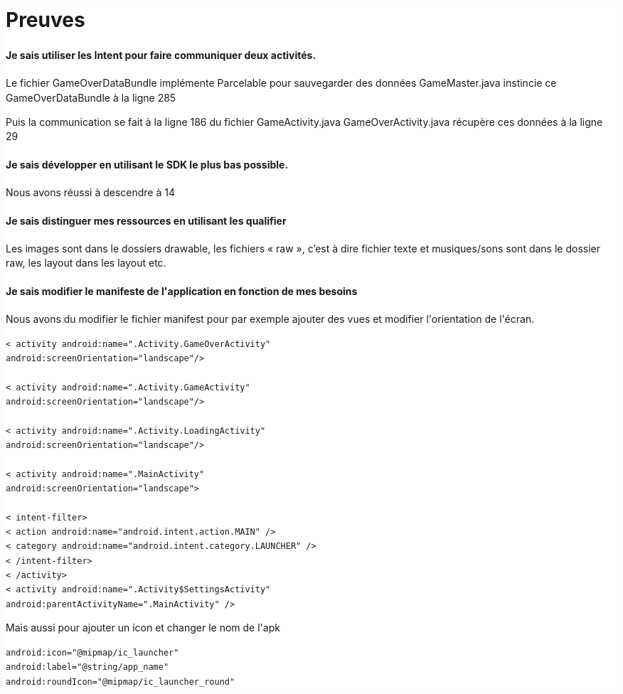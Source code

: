 # Preuves

#### Je sais utiliser les Intent pour faire communiquer deux activités.

Le fichier GameOverDataBundle implémente Parcelable pour sauvegarder des données 
GameMaster.java instincie ce GameOverDataBundle à la ligne 285

Puis la communication se fait à la ligne 186 du fichier GameActivity.java 
GameOverActivity.java récupère ces données à la ligne 29

#### Je sais développer en utilisant le SDK le plus bas possible.
Nous avons réussi à descendre à 14   


#### Je sais distinguer mes ressources en utilisant les qualifier 
Les images sont dans le dossiers drawable, les fichiers « raw », c’est à dire fichier texte et musiques/sons sont dans le dossier raw, les layout dans les layout etc.

#### Je sais modifier le manifeste de l'application en fonction de mes besoins 
Nous avons du modifier le fichier manifest pour par exemple ajouter des vues et modifier l'orientation de l'écran.

```
< activity android:name=".Activity.GameOverActivity" 
android:screenOrientation="landscape"/>

< activity android:name=".Activity.GameActivity"
android:screenOrientation="landscape"/>

< activity android:name=".Activity.LoadingActivity"
android:screenOrientation="landscape"/>

< activity android:name=".MainActivity"
android:screenOrientation="landscape">

< intent-filter>
< action android:name="android.intent.action.MAIN" />
< category android:name="android.intent.category.LAUNCHER" />
< /intent-filter>
< /activity>
< activity android:name=".Activity$SettingsActivity"
android:parentActivityName=".MainActivity" />
```

Mais aussi pour ajouter un icon et changer le nom de l'apk

```
android:icon="@mipmap/ic_launcher"
android:label="@string/app_name"
android:roundIcon="@mipmap/ic_launcher_round"
```
